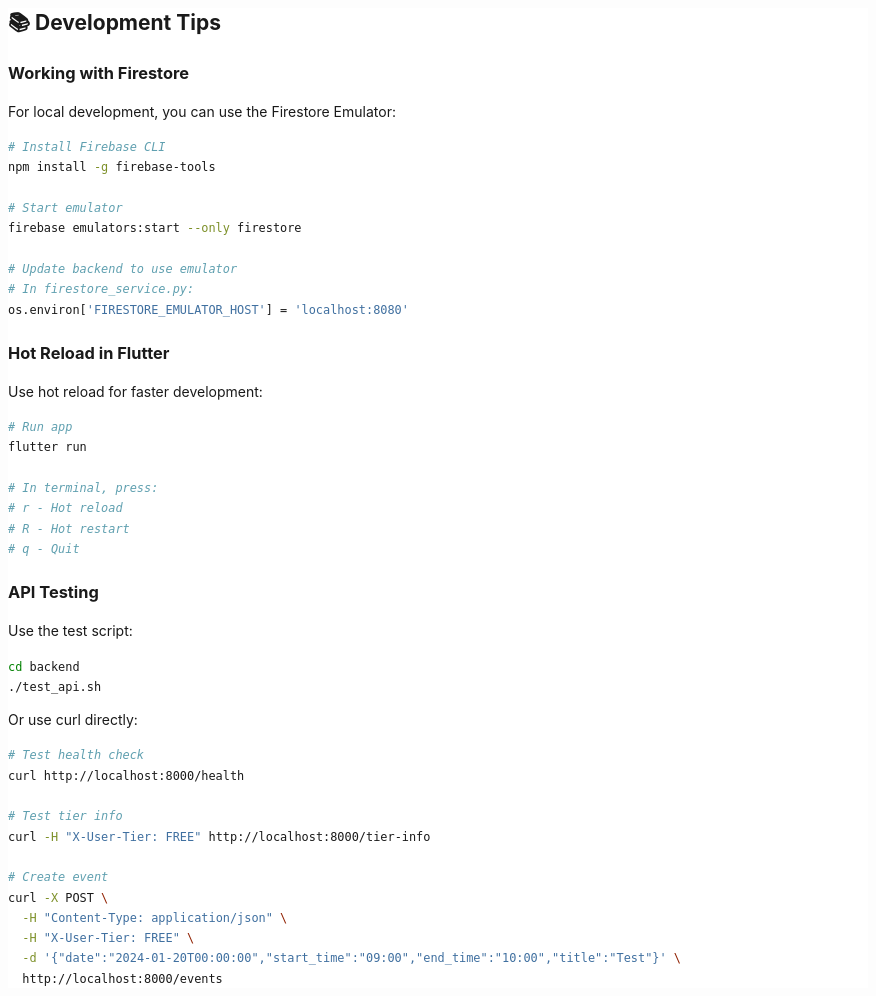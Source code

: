 ## 📚 Development Tips

### Working with Firestore

For local development, you can use the Firestore Emulator:

```bash
# Install Firebase CLI
npm install -g firebase-tools

# Start emulator
firebase emulators:start --only firestore

# Update backend to use emulator
# In firestore_service.py:
os.environ['FIRESTORE_EMULATOR_HOST'] = 'localhost:8080'
```

### Hot Reload in Flutter

Use hot reload for faster development:

```bash
# Run app
flutter run

# In terminal, press:
# r - Hot reload
# R - Hot restart
# q - Quit
```

### API Testing

Use the test script:

```bash
cd backend
./test_api.sh
```

Or use curl directly:

```bash
# Test health check
curl http://localhost:8000/health

# Test tier info
curl -H "X-User-Tier: FREE" http://localhost:8000/tier-info

# Create event
curl -X POST \
  -H "Content-Type: application/json" \
  -H "X-User-Tier: FREE" \
  -d '{"date":"2024-01-20T00:00:00","start_time":"09:00","end_time":"10:00","title":"Test"}' \
  http://localhost:8000/events
```
